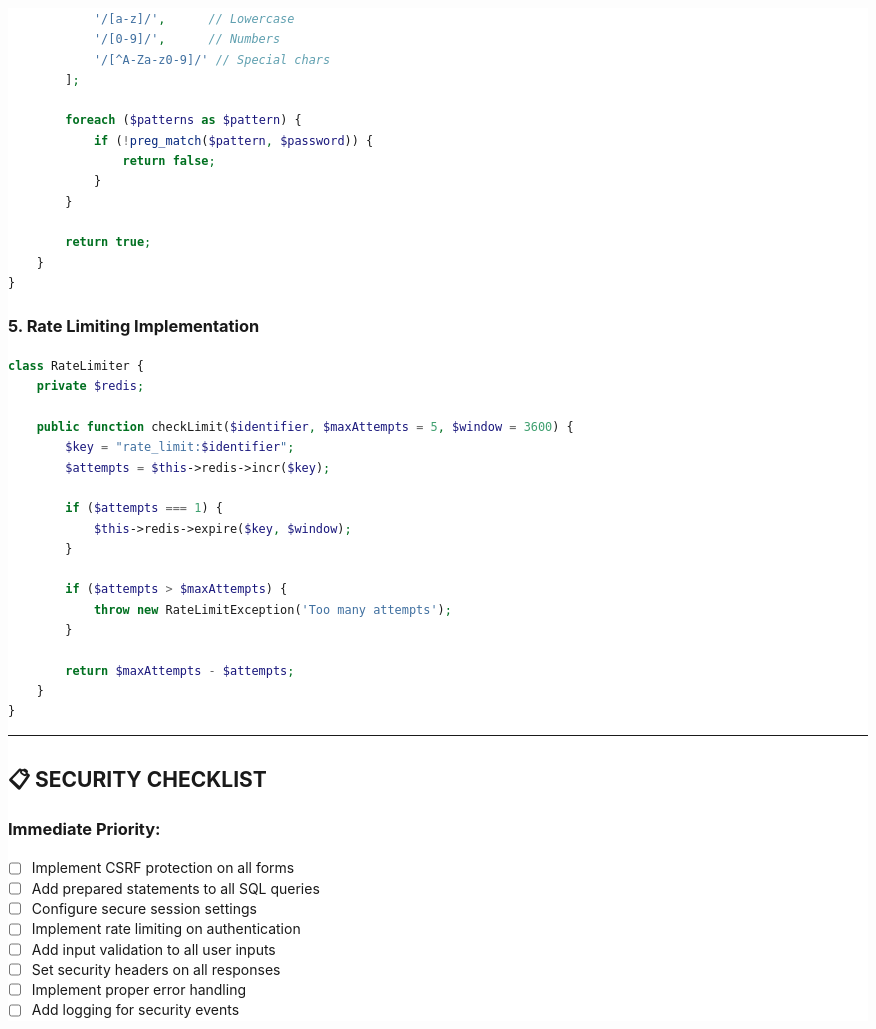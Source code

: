 ```php
            '/[a-z]/',      // Lowercase
            '/[0-9]/',      // Numbers
            '/[^A-Za-z0-9]/' // Special chars
        ];
        
        foreach ($patterns as $pattern) {
            if (!preg_match($pattern, $password)) {
                return false;
            }
        }
        
        return true;
    }
}
```

### 5. **Rate Limiting Implementation**

```php
class RateLimiter {
    private $redis;
    
    public function checkLimit($identifier, $maxAttempts = 5, $window = 3600) {
        $key = "rate_limit:$identifier";
        $attempts = $this->redis->incr($key);
        
        if ($attempts === 1) {
            $this->redis->expire($key, $window);
        }
        
        if ($attempts > $maxAttempts) {
            throw new RateLimitException('Too many attempts');
        }
        
        return $maxAttempts - $attempts;
    }
}
```

---

## 📋 SECURITY CHECKLIST

### Immediate Priority:
- [ ] Implement CSRF protection on all forms
- [ ] Add prepared statements to all SQL queries
- [ ] Configure secure session settings
- [ ] Implement rate limiting on authentication
- [ ] Add input validation to all user inputs
- [ ] Set security headers on all responses
- [ ] Implement proper error handling
- [ ] Add logging for security events
